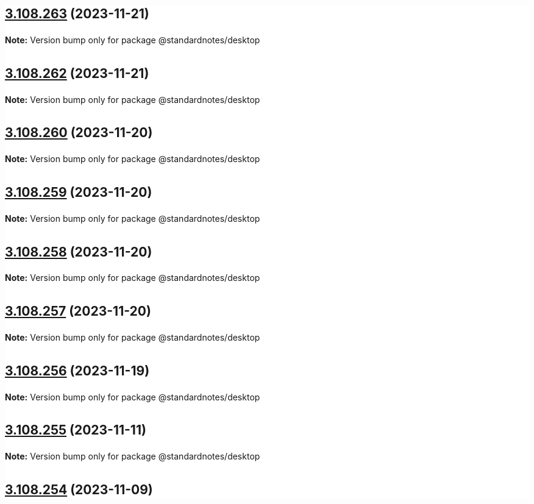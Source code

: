 ## [3.108.263](https://github.com/standardnotes/app/compare/@standardnotes/desktop@3.181.30...@standardnotes/desktop@3.108.263) (2023-11-21)

**Note:** Version bump only for package @standardnotes/desktop

## [3.108.262](https://github.com/standardnotes/app/compare/@standardnotes/desktop@3.181.29...@standardnotes/desktop@3.108.262) (2023-11-21)

**Note:** Version bump only for package @standardnotes/desktop

## [3.108.260](https://github.com/standardnotes/app/compare/@standardnotes/desktop@3.181.28...@standardnotes/desktop@3.108.260) (2023-11-20)

**Note:** Version bump only for package @standardnotes/desktop

## [3.108.259](https://github.com/standardnotes/app/compare/@standardnotes/desktop@3.181.27...@standardnotes/desktop@3.108.259) (2023-11-20)

**Note:** Version bump only for package @standardnotes/desktop

## [3.108.258](https://github.com/standardnotes/app/compare/@standardnotes/desktop@3.181.26...@standardnotes/desktop@3.108.258) (2023-11-20)

**Note:** Version bump only for package @standardnotes/desktop

## [3.108.257](https://github.com/standardnotes/app/compare/@standardnotes/desktop@3.181.25...@standardnotes/desktop@3.108.257) (2023-11-20)

**Note:** Version bump only for package @standardnotes/desktop

## [3.108.256](https://github.com/standardnotes/app/compare/@standardnotes/desktop@3.181.24...@standardnotes/desktop@3.108.256) (2023-11-19)

**Note:** Version bump only for package @standardnotes/desktop

## [3.108.255](https://github.com/standardnotes/app/compare/@standardnotes/desktop@3.181.23...@standardnotes/desktop@3.108.255) (2023-11-11)

**Note:** Version bump only for package @standardnotes/desktop

## [3.108.254](https://github.com/standardnotes/app/compare/@standardnotes/desktop@3.181.22...@standardnotes/desktop@3.108.254) (2023-11-09)
